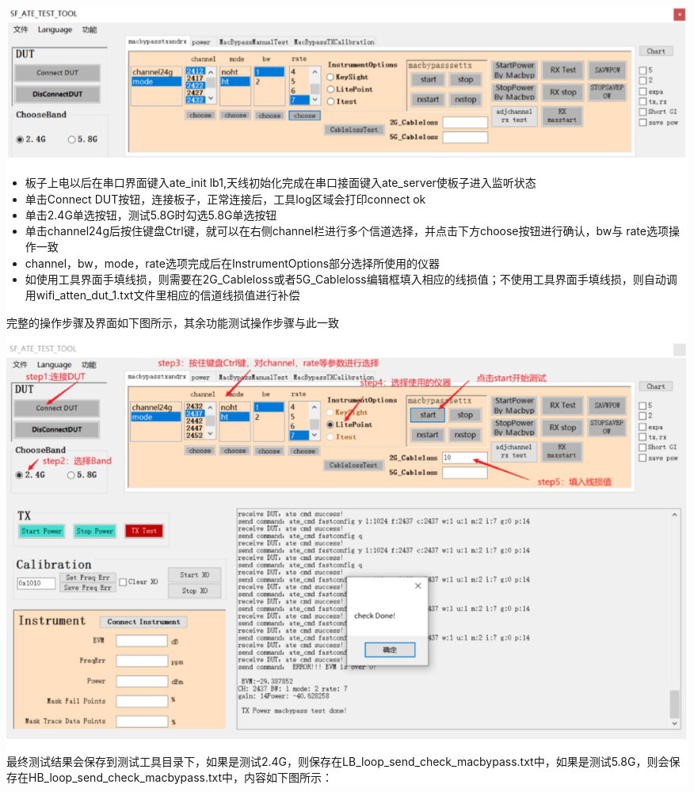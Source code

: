   ![atetool_11](/assets/images/atetool_image/atetool_11.png)

  - 板子上电以后在串口界面键入ate_init lb1,天线初始化完成在串口接面键入ate_server使板子进入监听状态
  - 单击Connect DUT按钮，连接板子，正常连接后，工具log区域会打印connect ok
  - 单击2.4G单选按钮，测试5.8G时勾选5.8G单选按钮
  - 单击channel24g后按住键盘Ctrl键，就可以在右侧channel栏进行多个信道选择，并点击下方choose按钮进行确认，bw与 rate选项操作一致
  - channel，bw，mode，rate选项完成后在InstrumentOptions部分选择所使用的仪器
  - 如使用工具界面手填线损，则需要在2G_Cableloss或者5G_Cableloss编辑框填入相应的线损值；不使用工具界面手填线损，则自动调用wifi_atten_dut_1.txt文件里相应的信道线损值进行补偿

完整的操作步骤及界面如下图所示，其余功能测试操作步骤与此一致

  ![atetool_12](/assets/images/atetool_image/atetool_12.png)

最终测试结果会保存到测试工具目录下，如果是测试2.4G，则保存在LB_loop_send_check_macbypass.txt中，如果是测试5.8G，则会保存在HB_loop_send_check_macbypass.txt中，内容如下图所示：
